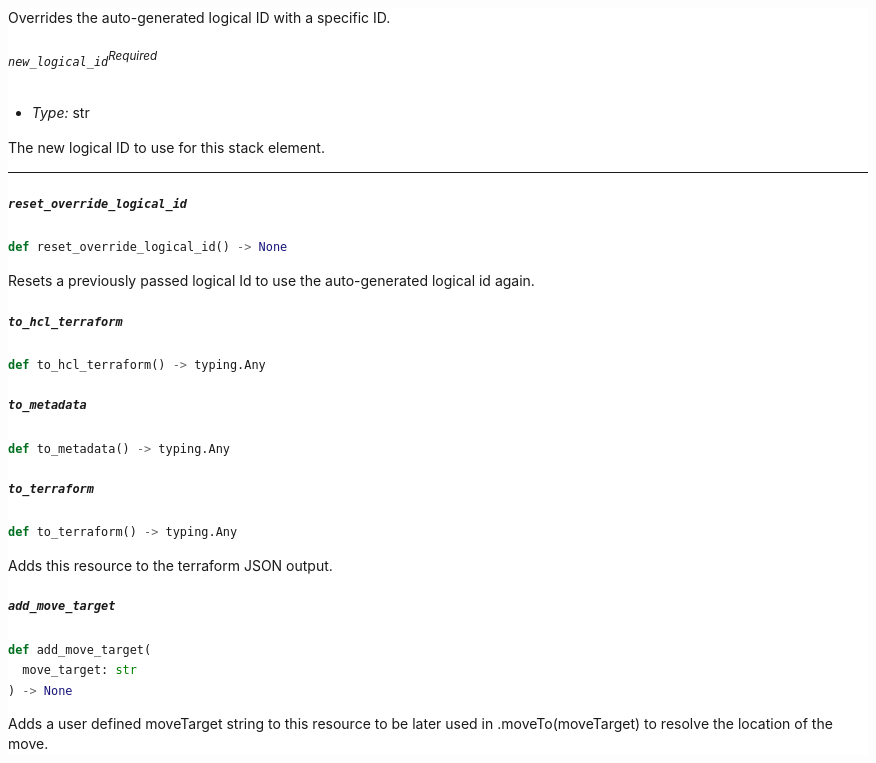 Overrides the auto-generated logical ID with a specific ID.

###### `new_logical_id`<sup>Required</sup> <a name="new_logical_id" id="@cdktf/provider-azurerm.labServiceLab.LabServiceLab.overrideLogicalId.parameter.newLogicalId"></a>

- *Type:* str

The new logical ID to use for this stack element.

---

##### `reset_override_logical_id` <a name="reset_override_logical_id" id="@cdktf/provider-azurerm.labServiceLab.LabServiceLab.resetOverrideLogicalId"></a>

```python
def reset_override_logical_id() -> None
```

Resets a previously passed logical Id to use the auto-generated logical id again.

##### `to_hcl_terraform` <a name="to_hcl_terraform" id="@cdktf/provider-azurerm.labServiceLab.LabServiceLab.toHclTerraform"></a>

```python
def to_hcl_terraform() -> typing.Any
```

##### `to_metadata` <a name="to_metadata" id="@cdktf/provider-azurerm.labServiceLab.LabServiceLab.toMetadata"></a>

```python
def to_metadata() -> typing.Any
```

##### `to_terraform` <a name="to_terraform" id="@cdktf/provider-azurerm.labServiceLab.LabServiceLab.toTerraform"></a>

```python
def to_terraform() -> typing.Any
```

Adds this resource to the terraform JSON output.

##### `add_move_target` <a name="add_move_target" id="@cdktf/provider-azurerm.labServiceLab.LabServiceLab.addMoveTarget"></a>

```python
def add_move_target(
  move_target: str
) -> None
```

Adds a user defined moveTarget string to this resource to be later used in .moveTo(moveTarget) to resolve the location of the move.
